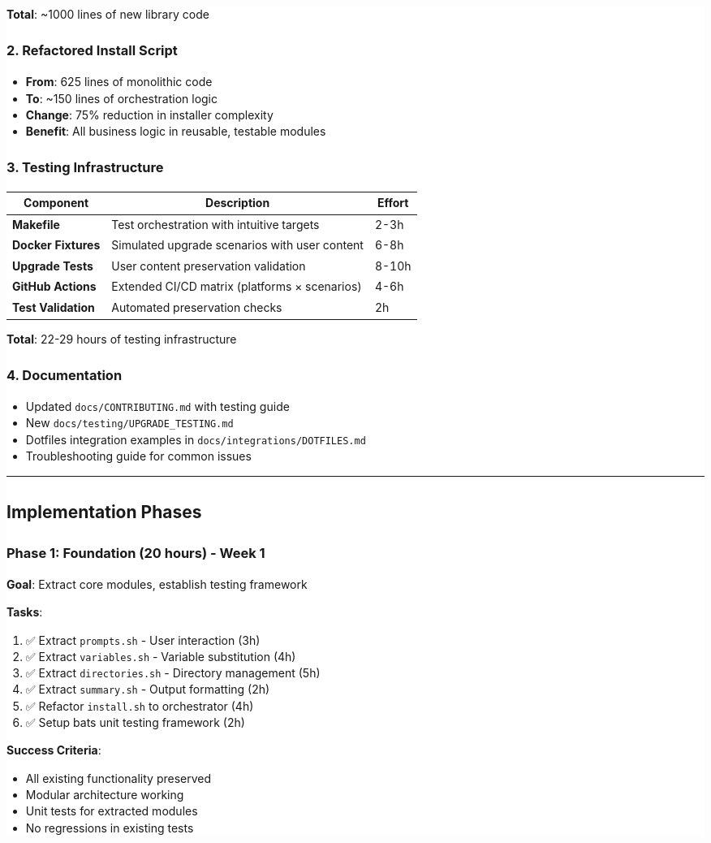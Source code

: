 **Total**: ~1000 lines of new library code

### 2. Refactored Install Script

- **From**: 625 lines of monolithic code
- **To**: ~150 lines of orchestration logic
- **Change**: 75% reduction in installer complexity
- **Benefit**: All business logic in reusable, testable modules

### 3. Testing Infrastructure

| Component | Description | Effort |
|-----------|-------------|--------|
| **Makefile** | Test orchestration with intuitive targets | 2-3h |
| **Docker Fixtures** | Simulated upgrade scenarios with user content | 6-8h |
| **Upgrade Tests** | User content preservation validation | 8-10h |
| **GitHub Actions** | Extended CI/CD matrix (platforms × scenarios) | 4-6h |
| **Test Validation** | Automated preservation checks | 2h |

**Total**: 22-29 hours of testing infrastructure

### 4. Documentation

- Updated `docs/CONTRIBUTING.md` with testing guide
- New `docs/testing/UPGRADE_TESTING.md`
- Dotfiles integration examples in `docs/integrations/DOTFILES.md`
- Troubleshooting guide for common issues

---

## Implementation Phases

### Phase 1: Foundation (20 hours) - Week 1

**Goal**: Extract core modules, establish testing framework

**Tasks**:

1. ✅ Extract `prompts.sh` - User interaction (3h)
2. ✅ Extract `variables.sh` - Variable substitution (4h)
3. ✅ Extract `directories.sh` - Directory management (5h)
4. ✅ Extract `summary.sh` - Output formatting (2h)
5. ✅ Refactor `install.sh` to orchestrator (4h)
6. ✅ Setup bats unit testing framework (2h)

**Success Criteria**:

- All existing functionality preserved
- Modular architecture working
- Unit tests for extracted modules
- No regressions in existing tests

